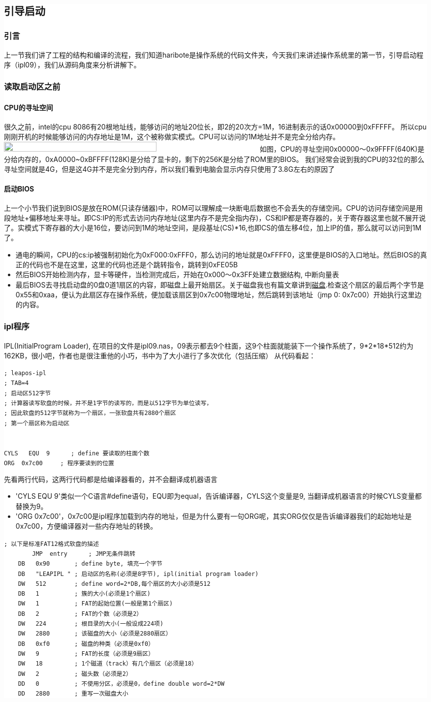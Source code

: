 ## 引导启动

### 引言
上一节我们讲了工程的结构和编译的流程，我们知道haribote是操作系统的代码文件夹，今天我们来讲述操作系统里的第一节，引导启动程序（ipl09），我们从源码角度来分析讲解下。

### 读取启动区之前
#### CPU的寻址空间
很久之前，intel的cpu 8086有20根地址线，能够访问的地址20位长，即2的20次方=1M，16进制表示的话0x00000到0xFFFFF。
所以cpu刚刚开机的时候能够访问的内存地址是1M，这个被称做实模式。CPU可以访问的1M地址并不是完全分给内存。
<img width="60%" height="60%" src="https://user-images.githubusercontent.com/22785392/127582498-e7e03033-c5de-4fba-8cc9-fcad9e176d36.png" />
如图，CPU的寻址空间0x00000～0x9FFFF(640K)是分给内存的，0xA0000~0xBFFFF(128K)是分给了显卡的，剩下的256K是分给了ROM里的BIOS。
我们经常会说到我的CPU的32位的那么寻址空间就是4G，但是这4G并不是完全分到内存，所以我们看到电脑会显示内存只使用了3.8G左右的原因了

#### 启动BIOS
上一个小节我们说到BIOS是放在ROM(只读存储器)中，ROM可以理解成一块断电后数据也不会丢失的存储空间。CPU的访问存储空间是用段地址+偏移地址来寻址。即CS:IP的形式去访问内存地址(这里内存不是完全指内存)，CS和IP都是寄存器的，关于寄存器这里也就不展开说了。实模式下寄存器的大小是16位，要访问到1M的地址空间，是段基址(CS)*16,也即CS的值左移4位，加上IP的值，那么就可以访问到1M了。<br/>
* 通电的瞬间，CPU的cs:ip被强制初始化为0xF000:0xFFF0，那么访问的地址就是0xFFFF0，这里便是BIOS的入口地址。然后BIOS的真正的代码也不是在这里，这里的代码也还是个跳转指令，跳转到0xFE05B<br/>
* 然后BIOS开始检测内存，显卡等硬件，当检测完成后，开始在0x000～0x3FF处建立数据结构, 中断向量表<br/>
* 最后BIOS去寻找启动盘的0盘0道1扇区的内容，即磁盘上最开始扇区。关于磁盘我也有篇文章讲到[磁盘](https://blog.csdn.net/leapmotion/article/details/118481004).检查这个扇区的最后两个字节是0x55和0xaa，便认为此扇区存在操作系统，便加载该扇区到0x7c00物理地址，然后跳转到该地址（jmp 0: 0x7c00）开始执行这里边的内容。

### ipl程序
IPL(InitialProgram Loader), 在项目的文件是ipl09.nas，09表示都去9个柱面，这9个柱面就能装下一个操作系统了，9\*2\*18*512约为162KB，很小吧，作者也是很注重他的小巧，书中为了大小进行了多次优化（包括压缩）
从代码看起：
```
; leapos-ipl
; TAB=4
; 启动区512字节
; 计算器读写软盘的时候，并不是1字节的读写的，而是以512字节为单位读写，
; 因此软盘的512字节就称为一个扇区，一张软盘共有2880个扇区
; 第一个扇区称为启动区


CYLS   EQU  9      ; define 要读取的柱面个数
ORG  0x7c00     ; 程序要读到的位置
```

先看两行代码，这两行代码都是给编译器看的，并不会翻译成机器语言
* 'CYLS EQU 9'类似一个C语言#define语句，EQU即为equal，告诉编译器，CYLS这个变量是9, 当翻译成机器语言的时候CYLS变量都替换为9。
* 'ORG  0x7c00'，0x7c00是ipl程序加载到内存的地址，但是为什么要有一句ORG呢，其实ORG仅仅是告诉编译器我们的起始地址是0x7c00，方便编译器对一些内存地址的转换。

```
; 以下是标准FAT12格式软盘的描述
    	JMP  entry      ; JMP无条件跳转
	DB   0x90       ; define byte, 填充一个字节
	DB   "LEAPIPL " ; 启动区的名称(必须是8字节), ipl(initial program loader)
	DW   512        ; define word=2*DB,每个扇区的大小必须是512
	DB   1          ; 簇的大小(必须是1个扇区)
	DW   1          ; FAT的起始位置(一般是第1个扇区)
	DB   2          ; FAT的个数（必须是2）
	DW	 224		; 根目录的大小(一般设成224项)
	DW	 2880		; 该磁盘的大小（必须是2880扇区）
	DB	 0xf0		; 磁盘的种类（必须是0xf0）
	DW	 9			; FAT的长度（必须是9扇区）
	DW	 18			; 1个磁道（track）有几个扇区（必须是18）
	DW	 2			; 磁头数（必须是2）
	DD	 0			; 不使用分区，必须是0，define double word=2*DW
	DD	 2880		; 重写一次磁盘大小
```